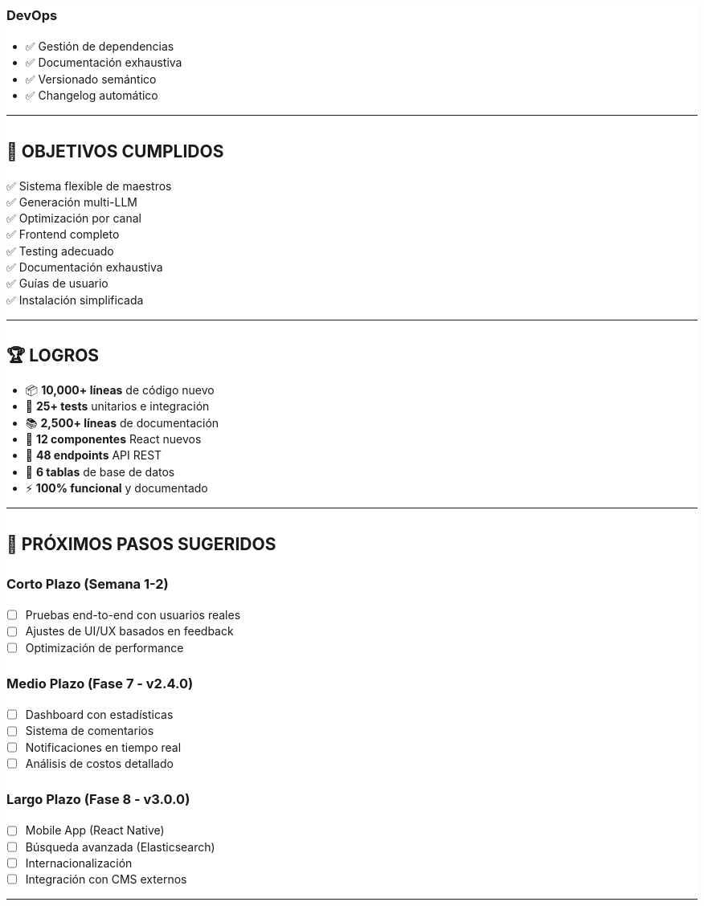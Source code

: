 ### DevOps
- ✅ Gestión de dependencias
- ✅ Documentación exhaustiva
- ✅ Versionado semántico
- ✅ Changelog automático

---

## 🎯 OBJETIVOS CUMPLIDOS

✅ Sistema flexible de maestros  
✅ Generación multi-LLM  
✅ Optimización por canal  
✅ Frontend completo  
✅ Testing adecuado  
✅ Documentación exhaustiva  
✅ Guías de usuario  
✅ Instalación simplificada  

---

## 🏆 LOGROS

- 📦 **10,000+ líneas** de código nuevo
- 🧪 **25+ tests** unitarios e integración
- 📚 **2,500+ líneas** de documentación
- 🎨 **12 componentes** React nuevos
- 🔌 **48 endpoints** API REST
- 💾 **6 tablas** de base de datos
- ⚡ **100% funcional** y documentado

---

## 🚀 PRÓXIMOS PASOS SUGERIDOS

### Corto Plazo (Semana 1-2)
- [ ] Pruebas end-to-end con usuarios reales
- [ ] Ajustes de UI/UX basados en feedback
- [ ] Optimización de performance

### Medio Plazo (Fase 7 - v2.4.0)
- [ ] Dashboard con estadísticas
- [ ] Sistema de comentarios
- [ ] Notificaciones en tiempo real
- [ ] Análisis de costos detallado

### Largo Plazo (Fase 8 - v3.0.0)
- [ ] Mobile App (React Native)
- [ ] Búsqueda avanzada (Elasticsearch)
- [ ] Internacionalización
- [ ] Integración con CMS externos

---